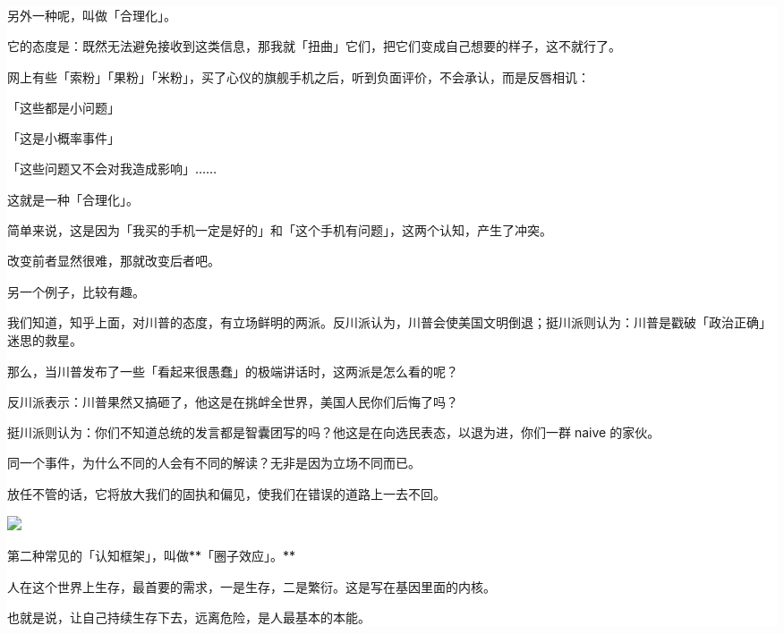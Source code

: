   

另外一种呢，叫做「合理化」。

  

它的态度是：既然无法避免接收到这类信息，那我就「扭曲」它们，把它们变成自己想要的样子，这不就行了。

  

网上有些「索粉」「果粉」「米粉」，买了心仪的旗舰手机之后，听到负面评价，不会承认，而是反唇相讥：

「这些都是小问题」

「这是小概率事件」

「这些问题又不会对我造成影响」……

  

这就是一种「合理化」。

  

简单来说，这是因为「我买的手机一定是好的」和「这个手机有问题」，这两个认知，产生了冲突。

  

改变前者显然很难，那就改变后者吧。

  

另一个例子，比较有趣。

  

我们知道，知乎上面，对川普的态度，有立场鲜明的两派。反川派认为，川普会使美国文明倒退；挺川派则认为：川普是戳破「政治正确」迷思的救星。

  

那么，当川普发布了一些「看起来很愚蠢」的极端讲话时，这两派是怎么看的呢？

  

反川派表示：川普果然又搞砸了，他这是在挑衅全世界，美国人民你们后悔了吗？

  

挺川派则认为：你们不知道总统的发言都是智囊团写的吗？他这是在向选民表态，以退为进，你们一群 naive 的家伙。

  

同一个事件，为什么不同的人会有不同的解读？无非是因为立场不同而已。

  

放任不管的话，它将放大我们的固执和偏见，使我们在错误的道路上一去不回。

  

![](https://mmbiz.qpic.cn/mmbiz_png/yWXmuSFeCk17IVGzCR5kha9El3FjkFq2uoRVAw1eAXtvqC3YJCMINAocOGEdvzWrRjH12AHQPT0ia39U5bJNhkg/0?wx_fmt=png)

  

第二种常见的「认知框架」，叫做**「圈子效应」。**

  

人在这个世界上生存，最首要的需求，一是生存，二是繁衍。这是写在基因里面的内核。

  

也就是说，让自己持续生存下去，远离危险，是人最基本的本能。

  